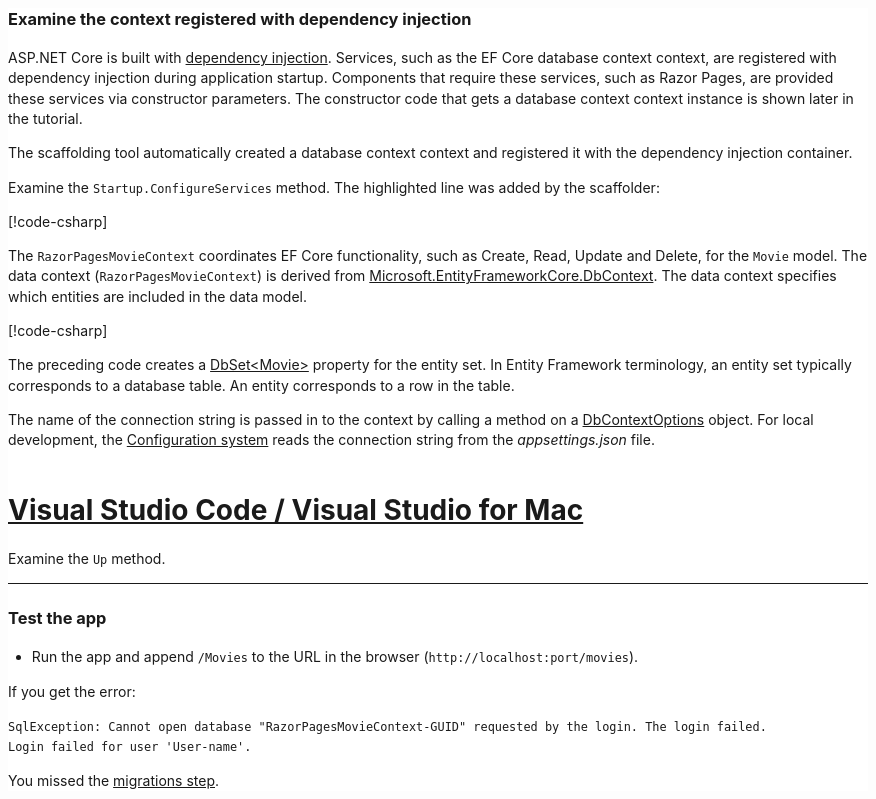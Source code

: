 ### Examine the context registered with dependency injection

ASP.NET Core is built with [dependency injection](xref:fundamentals/dependency-injection). Services, such as the EF Core database context context, are registered with dependency injection during application startup. Components that require these services, such as Razor Pages, are provided these services via constructor parameters. The constructor code that gets a database context context instance is shown later in the tutorial.

The scaffolding tool automatically created a database context context and registered it with the dependency injection container.

Examine the `Startup.ConfigureServices` method. The highlighted line was added by the scaffolder:

[!code-csharp[](razor-pages-start/sample/RazorPagesMovie30/Startup.cs?name=snippet_ConfigureServices&highlight=5-6)]

The `RazorPagesMovieContext` coordinates EF Core functionality, such as Create, Read, Update and Delete, for the `Movie` model. The data context (`RazorPagesMovieContext`) is derived from [Microsoft.EntityFrameworkCore.DbContext](xref:Microsoft.EntityFrameworkCore.DbContext). The data context specifies which entities are included in the data model.

[!code-csharp[](~/tutorials/razor-pages/razor-pages-start/sample/RazorPagesMovie30/Data/RazorPagesMovieContext.cs)]

The preceding code creates a [DbSet\<Movie>](/dotnet/api/microsoft.entityframeworkcore.dbset-1) property for the entity set. In Entity Framework terminology, an entity set typically corresponds to a database table. An entity corresponds to a row in the table.

The name of the connection string is passed in to the context by calling a method on a [DbContextOptions](xref:Microsoft.EntityFrameworkCore.DbContextOptions) object. For local development, the [Configuration system](xref:fundamentals/configuration/index) reads the connection string from the *appsettings.json* file.

# [Visual Studio Code / Visual Studio for Mac](#tab/visual-studio-code+visual-studio-mac)

Examine the `Up` method.

---

<a name="test"></a>

### Test the app

* Run the app and append `/Movies` to the URL in the browser (`http://localhost:port/movies`).

If you get the error:

```console
SqlException: Cannot open database "RazorPagesMovieContext-GUID" requested by the login. The login failed.
Login failed for user 'User-name'.
```

You missed the [migrations step](#pmc).
